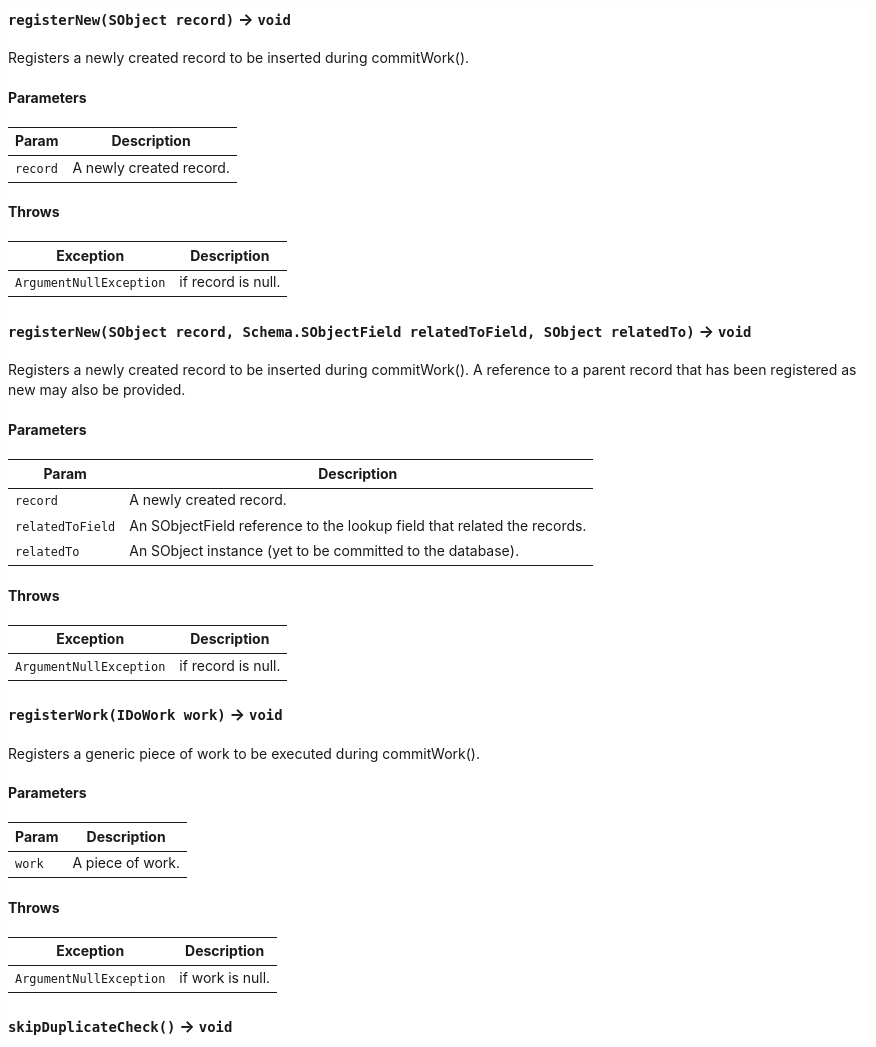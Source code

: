 ### `registerNew(SObject record)` → `void`

Registers a newly created record to be inserted during commitWork().

#### Parameters
|Param|Description|
|-----|-----------|
|`record` |  A newly created record. |

#### Throws
|Exception|Description|
|---------|-----------|
|`ArgumentNullException` |  if record is null. |

### `registerNew(SObject record, Schema.SObjectField relatedToField, SObject relatedTo)` → `void`

Registers a newly created record to be inserted during commitWork(). A reference to a parent record that has been registered as new may also be provided.

#### Parameters
|Param|Description|
|-----|-----------|
|`record` |  A newly created record. |
|`relatedToField` |  An SObjectField reference to the lookup field that related the records. |
|`relatedTo` |  An SObject instance (yet to be committed to the database). |

#### Throws
|Exception|Description|
|---------|-----------|
|`ArgumentNullException` |  if record is null. |

### `registerWork(IDoWork work)` → `void`

Registers a generic piece of work to be executed during commitWork().

#### Parameters
|Param|Description|
|-----|-----------|
|`work` |  A piece of work. |

#### Throws
|Exception|Description|
|---------|-----------|
|`ArgumentNullException` |  if work is null. |

### `skipDuplicateCheck()` → `void`
